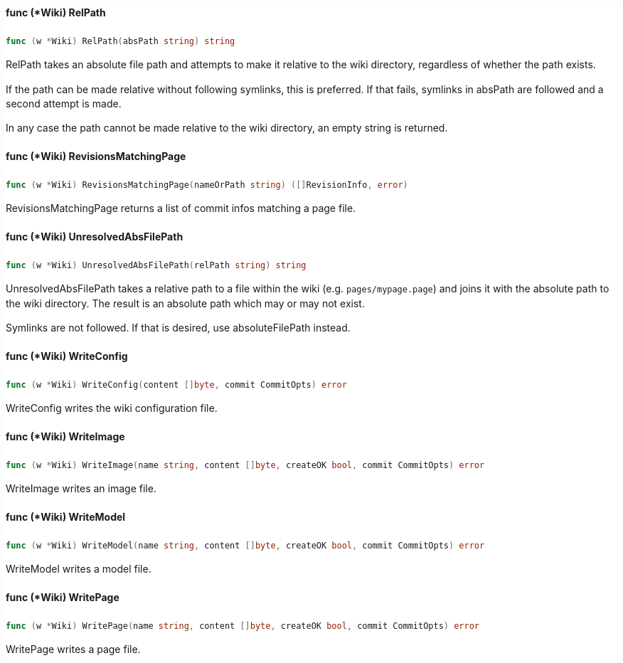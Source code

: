 #### func (*Wiki) RelPath

```go
func (w *Wiki) RelPath(absPath string) string
```
RelPath takes an absolute file path and attempts to make it relative to the wiki
directory, regardless of whether the path exists.

If the path can be made relative without following symlinks, this is preferred.
If that fails, symlinks in absPath are followed and a second attempt is made.

In any case the path cannot be made relative to the wiki directory, an empty
string is returned.

#### func (*Wiki) RevisionsMatchingPage

```go
func (w *Wiki) RevisionsMatchingPage(nameOrPath string) ([]RevisionInfo, error)
```
RevisionsMatchingPage returns a list of commit infos matching a page file.

#### func (*Wiki) UnresolvedAbsFilePath

```go
func (w *Wiki) UnresolvedAbsFilePath(relPath string) string
```
UnresolvedAbsFilePath takes a relative path to a file within the wiki (e.g.
`pages/mypage.page`) and joins it with the absolute path to the wiki directory.
The result is an absolute path which may or may not exist.

Symlinks are not followed. If that is desired, use absoluteFilePath instead.

#### func (*Wiki) WriteConfig

```go
func (w *Wiki) WriteConfig(content []byte, commit CommitOpts) error
```
WriteConfig writes the wiki configuration file.

#### func (*Wiki) WriteImage

```go
func (w *Wiki) WriteImage(name string, content []byte, createOK bool, commit CommitOpts) error
```
WriteImage writes an image file.

#### func (*Wiki) WriteModel

```go
func (w *Wiki) WriteModel(name string, content []byte, createOK bool, commit CommitOpts) error
```
WriteModel writes a model file.

#### func (*Wiki) WritePage

```go
func (w *Wiki) WritePage(name string, content []byte, createOK bool, commit CommitOpts) error
```
WritePage writes a page file.
